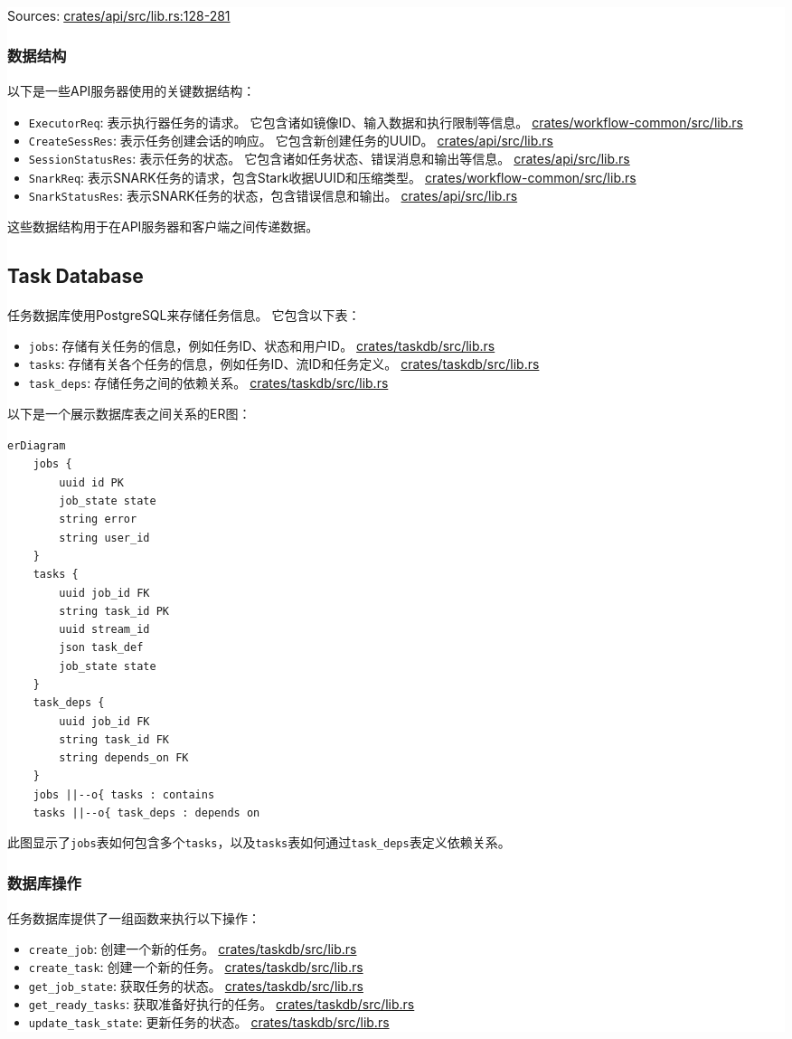 Sources: [crates/api/src/lib.rs:128-281]()

### 数据结构

以下是一些API服务器使用的关键数据结构：

*   `ExecutorReq`: 表示执行器任务的请求。 它包含诸如镜像ID、输入数据和执行限制等信息。 [crates/workflow-common/src/lib.rs]()
*   `CreateSessRes`: 表示任务创建会话的响应。 它包含新创建任务的UUID。 [crates/api/src/lib.rs]()
*   `SessionStatusRes`: 表示任务的状态。 它包含诸如任务状态、错误消息和输出等信息。 [crates/api/src/lib.rs]()
*   `SnarkReq`: 表示SNARK任务的请求，包含Stark收据UUID和压缩类型。 [crates/workflow-common/src/lib.rs]()
*   `SnarkStatusRes`: 表示SNARK任务的状态，包含错误信息和输出。 [crates/api/src/lib.rs]()

这些数据结构用于在API服务器和客户端之间传递数据。

## Task Database

任务数据库使用PostgreSQL来存储任务信息。 它包含以下表：

*   `jobs`: 存储有关任务的信息，例如任务ID、状态和用户ID。 [crates/taskdb/src/lib.rs]()
*   `tasks`: 存储有关各个任务的信息，例如任务ID、流ID和任务定义。 [crates/taskdb/src/lib.rs]()
*   `task_deps`: 存储任务之间的依赖关系。 [crates/taskdb/src/lib.rs]()

以下是一个展示数据库表之间关系的ER图：

```mermaid
erDiagram
    jobs {
        uuid id PK
        job_state state
        string error
        string user_id
    }
    tasks {
        uuid job_id FK
        string task_id PK
        uuid stream_id
        json task_def
        job_state state
    }
    task_deps {
        uuid job_id FK
        string task_id FK
        string depends_on FK
    }
    jobs ||--o{ tasks : contains
    tasks ||--o{ task_deps : depends on
```

此图显示了`jobs`表如何包含多个`tasks`，以及`tasks`表如何通过`task_deps`表定义依赖关系。

### 数据库操作

任务数据库提供了一组函数来执行以下操作：

*   `create_job`: 创建一个新的任务。 [crates/taskdb/src/lib.rs]()
*   `create_task`: 创建一个新的任务。 [crates/taskdb/src/lib.rs]()
*   `get_job_state`: 获取任务的状态。 [crates/taskdb/src/lib.rs]()
*   `get_ready_tasks`: 获取准备好执行的任务。 [crates/taskdb/src/lib.rs]()
*   `update_task_state`: 更新任务的状态。 [crates/taskdb/src/lib.rs]()
